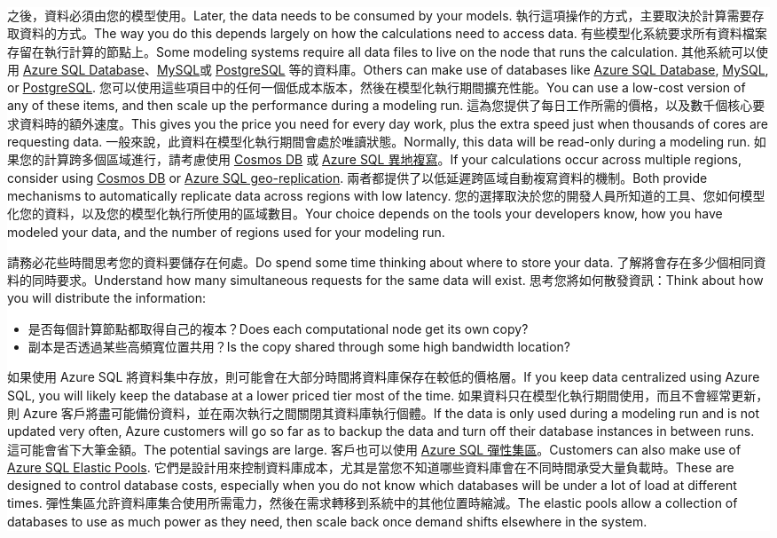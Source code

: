 <span data-ttu-id="5c857-178">之後，資料必須由您的模型使用。</span><span class="sxs-lookup"><span data-stu-id="5c857-178">Later, the data needs to be consumed by your models.</span></span> <span data-ttu-id="5c857-179">執行這項操作的方式，主要取決於計算需要存取資料的方式。</span><span class="sxs-lookup"><span data-stu-id="5c857-179">The way you do this depends largely on how the calculations need to access data.</span></span> <span data-ttu-id="5c857-180">有些模型化系統要求所有資料檔案存留在執行計算的節點上。</span><span class="sxs-lookup"><span data-stu-id="5c857-180">Some modeling systems require all data files to live on the node that runs the calculation.</span></span> <span data-ttu-id="5c857-181">其他系統可以使用 [Azure SQL Database](https://docs.microsoft.com/azure/sql-database/?WT.mc_id=riskmodel-docs-scseely)、[MySQL](https://docs.microsoft.com/azure/mysql/?WT.mc_id=riskmodel-docs-scseely)或 [PostgreSQL](https://docs.microsoft.com/azure/postgresql/?WT.mc_id=riskmodel-docs-scseely) 等的資料庫。</span><span class="sxs-lookup"><span data-stu-id="5c857-181">Others can make use of databases like [Azure SQL Database](https://docs.microsoft.com/azure/sql-database/?WT.mc_id=riskmodel-docs-scseely), [MySQL](https://docs.microsoft.com/azure/mysql/?WT.mc_id=riskmodel-docs-scseely), or [PostgreSQL](https://docs.microsoft.com/azure/postgresql/?WT.mc_id=riskmodel-docs-scseely).</span></span> <span data-ttu-id="5c857-182">您可以使用這些項目中的任何一個低成本版本，然後在模型化執行期間擴充性能。</span><span class="sxs-lookup"><span data-stu-id="5c857-182">You can use a low-cost version of any of these items, and then scale up the performance during a modeling run.</span></span> <span data-ttu-id="5c857-183">這為您提供了每日工作所需的價格，以及數千個核心要求資料時的額外速度。</span><span class="sxs-lookup"><span data-stu-id="5c857-183">This gives you the price you need for every day work, plus the extra speed just when thousands of cores are requesting data.</span></span> <span data-ttu-id="5c857-184">一般來說，此資料在模型化執行期間會處於唯讀狀態。</span><span class="sxs-lookup"><span data-stu-id="5c857-184">Normally, this data will be read-only during a modeling run.</span></span> <span data-ttu-id="5c857-185">如果您的計算跨多個區域進行，請考慮使用 [Cosmos DB](https://docs.microsoft.com/azure/cosmos-db/distribute-data-globally?WT.mc_id=riskmodel-docs-scseely) 或 [Azure SQL 異地複寫](https://docs.microsoft.com/azure/sql-database/sql-database-geo-replication-overview?WT.mc_id=riskmodel-docs-scseely)。</span><span class="sxs-lookup"><span data-stu-id="5c857-185">If your calculations occur across multiple regions, consider using [Cosmos DB](https://docs.microsoft.com/azure/cosmos-db/distribute-data-globally?WT.mc_id=riskmodel-docs-scseely) or [Azure SQL geo-replication](https://docs.microsoft.com/azure/sql-database/sql-database-geo-replication-overview?WT.mc_id=riskmodel-docs-scseely).</span></span> <span data-ttu-id="5c857-186">兩者都提供了以低延遲跨區域自動複寫資料的機制。</span><span class="sxs-lookup"><span data-stu-id="5c857-186">Both provide mechanisms to automatically replicate data across regions with low latency.</span></span> <span data-ttu-id="5c857-187">您的選擇取決於您的開發人員所知道的工具、您如何模型化您的資料，以及您的模型化執行所使用的區域數目。</span><span class="sxs-lookup"><span data-stu-id="5c857-187">Your choice depends on the tools your developers know, how you have modeled your data, and the number of regions used for your modeling run.</span></span>

<span data-ttu-id="5c857-188">請務必花些時間思考您的資料要儲存在何處。</span><span class="sxs-lookup"><span data-stu-id="5c857-188">Do spend some time thinking about where to store your data.</span></span> <span data-ttu-id="5c857-189">了解將會存在多少個相同資料的同時要求。</span><span class="sxs-lookup"><span data-stu-id="5c857-189">Understand how many simultaneous requests for the same data will exist.</span></span> <span data-ttu-id="5c857-190">思考您將如何散發資訊：</span><span class="sxs-lookup"><span data-stu-id="5c857-190">Think about how you will distribute the information:</span></span>

- <span data-ttu-id="5c857-191">是否每個計算節點都取得自己的複本？</span><span class="sxs-lookup"><span data-stu-id="5c857-191">Does each computational node get its own copy?</span></span>
- <span data-ttu-id="5c857-192">副本是否透過某些高頻寬位置共用？</span><span class="sxs-lookup"><span data-stu-id="5c857-192">Is the copy shared through some high bandwidth location?</span></span>

<span data-ttu-id="5c857-193">如果使用 Azure SQL 將資料集中存放，則可能會在大部分時間將資料庫保存在較低的價格層。</span><span class="sxs-lookup"><span data-stu-id="5c857-193">If you keep data centralized using Azure SQL, you will likely keep the database at a lower priced tier most of the time.</span></span> <span data-ttu-id="5c857-194">如果資料只在模型化執行期間使用，而且不會經常更新，則 Azure 客戶將盡可能備份資料，並在兩次執行之間關閉其資料庫執行個體。</span><span class="sxs-lookup"><span data-stu-id="5c857-194">If the data is only used during a modeling run and is not updated very often, Azure customers will go so far as to backup the data and turn off their database instances in between runs.</span></span> <span data-ttu-id="5c857-195">這可能會省下大筆金額。</span><span class="sxs-lookup"><span data-stu-id="5c857-195">The potential savings are large.</span></span> <span data-ttu-id="5c857-196">客戶也可以使用 [Azure SQL 彈性集區](https://docs.microsoft.com/azure/sql-database/sql-database-elastic-pool?WT.mc_id=riskmodel-docs-scseely)。</span><span class="sxs-lookup"><span data-stu-id="5c857-196">Customers can also make use of [Azure SQL Elastic Pools](https://docs.microsoft.com/azure/sql-database/sql-database-elastic-pool?WT.mc_id=riskmodel-docs-scseely).</span></span> <span data-ttu-id="5c857-197">它們是設計用來控制資料庫成本，尤其是當您不知道哪些資料庫會在不同時間承受大量負載時。</span><span class="sxs-lookup"><span data-stu-id="5c857-197">These are designed to control database costs, especially when you do not know which databases will be under a lot of load at different times.</span></span> <span data-ttu-id="5c857-198">彈性集區允許資料庫集合使用所需電力，然後在需求轉移到系統中的其他位置時縮減。</span><span class="sxs-lookup"><span data-stu-id="5c857-198">The elastic pools allow a collection of databases to use as much power as they need, then scale back once demand shifts elsewhere in the system.</span></span>
